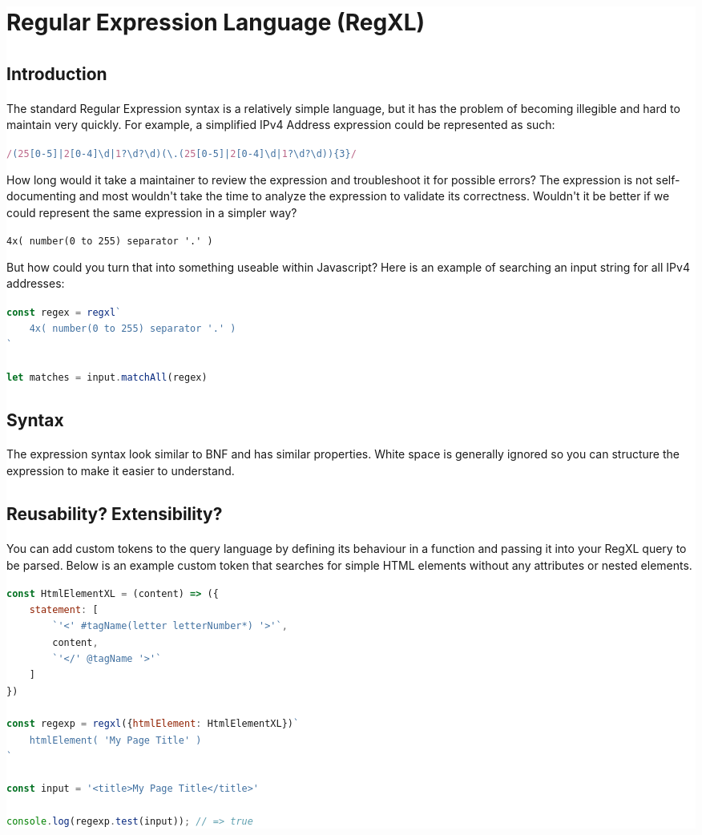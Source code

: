 # Regular Expression Language (RegXL)

## Introduction

The standard Regular Expression syntax is a relatively simple language, but it has the problem of becoming illegible and hard to maintain very quickly. For example, a simplified IPv4 Address expression could be represented as such:

```js
/(25[0-5]|2[0-4]\d|1?\d?\d)(\.(25[0-5]|2[0-4]\d|1?\d?\d)){3}/
```

How long would it take a maintainer to review the expression and troubleshoot it for possible errors? The expression is not self-documenting and most wouldn't take the time to analyze the expression to validate its correctness. Wouldn't it be better if we could represent the same expression in a simpler way?

```abnf
4x( number(0 to 255) separator '.' )
```

But how could you turn that into something useable within Javascript? Here is an example of searching an input string for all IPv4 addresses:

```js
const regex = regxl`
	4x( number(0 to 255) separator '.' )
`

let matches = input.matchAll(regex)
```

## Syntax

The expression syntax look similar to BNF and has similar properties. White space is generally ignored so you can structure the expression to make it easier to understand.

## Reusability? Extensibility?

You can add custom tokens to the query language by defining its behaviour in a function and passing it into your RegXL query to be parsed. Below is an example custom token that searches for simple HTML elements without any attributes or nested elements.

```js
const HtmlElementXL = (content) => ({
	statement: [
		`'<' #tagName(letter letterNumber*) '>'`,
		content,
		`'</' @tagName '>'`
	]
})

const regexp = regxl({htmlElement: HtmlElementXL})`
	htmlElement( 'My Page Title' )
`

const input = '<title>My Page Title</title>'

console.log(regexp.test(input)); // => true
```
